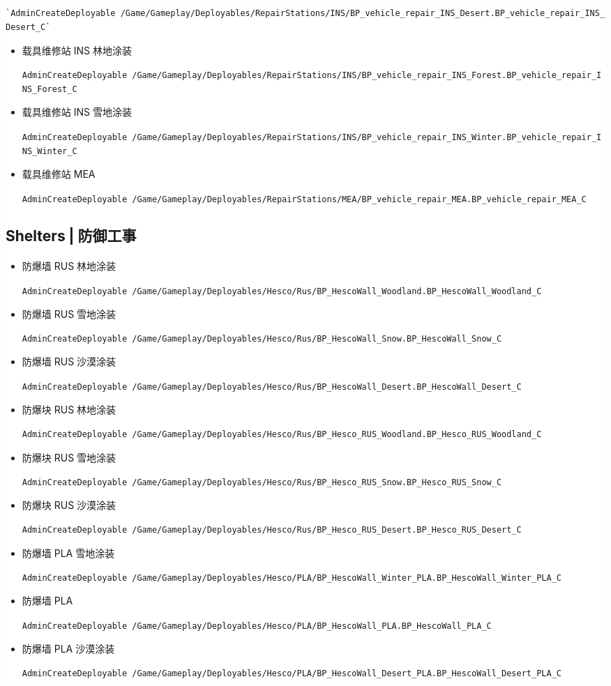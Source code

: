     `AdminCreateDeployable /Game/Gameplay/Deployables/RepairStations/INS/BP_vehicle_repair_INS_Desert.BP_vehicle_repair_INS_Desert_C`

- 载具维修站 INS 林地涂装

    `AdminCreateDeployable /Game/Gameplay/Deployables/RepairStations/INS/BP_vehicle_repair_INS_Forest.BP_vehicle_repair_INS_Forest_C`

- 载具维修站 INS 雪地涂装

    `AdminCreateDeployable /Game/Gameplay/Deployables/RepairStations/INS/BP_vehicle_repair_INS_Winter.BP_vehicle_repair_INS_Winter_C`

- 载具维修站 MEA 

    `AdminCreateDeployable /Game/Gameplay/Deployables/RepairStations/MEA/BP_vehicle_repair_MEA.BP_vehicle_repair_MEA_C`

## Shelters | 防御工事

- 防爆墙 RUS 林地涂装

    `AdminCreateDeployable /Game/Gameplay/Deployables/Hesco/Rus/BP_HescoWall_Woodland.BP_HescoWall_Woodland_C`

- 防爆墙 RUS 雪地涂装

    `AdminCreateDeployable /Game/Gameplay/Deployables/Hesco/Rus/BP_HescoWall_Snow.BP_HescoWall_Snow_C`

- 防爆墙 RUS 沙漠涂装

    `AdminCreateDeployable /Game/Gameplay/Deployables/Hesco/Rus/BP_HescoWall_Desert.BP_HescoWall_Desert_C`

- 防爆块 RUS 林地涂装

    `AdminCreateDeployable /Game/Gameplay/Deployables/Hesco/Rus/BP_Hesco_RUS_Woodland.BP_Hesco_RUS_Woodland_C`

- 防爆块 RUS 雪地涂装

    `AdminCreateDeployable /Game/Gameplay/Deployables/Hesco/Rus/BP_Hesco_RUS_Snow.BP_Hesco_RUS_Snow_C`

- 防爆块 RUS 沙漠涂装

    `AdminCreateDeployable /Game/Gameplay/Deployables/Hesco/Rus/BP_Hesco_RUS_Desert.BP_Hesco_RUS_Desert_C`

- 防爆墙 PLA 雪地涂装

    `AdminCreateDeployable /Game/Gameplay/Deployables/Hesco/PLA/BP_HescoWall_Winter_PLA.BP_HescoWall_Winter_PLA_C`

- 防爆墙 PLA 

    `AdminCreateDeployable /Game/Gameplay/Deployables/Hesco/PLA/BP_HescoWall_PLA.BP_HescoWall_PLA_C`

- 防爆墙 PLA 沙漠涂装

    `AdminCreateDeployable /Game/Gameplay/Deployables/Hesco/PLA/BP_HescoWall_Desert_PLA.BP_HescoWall_Desert_PLA_C`
